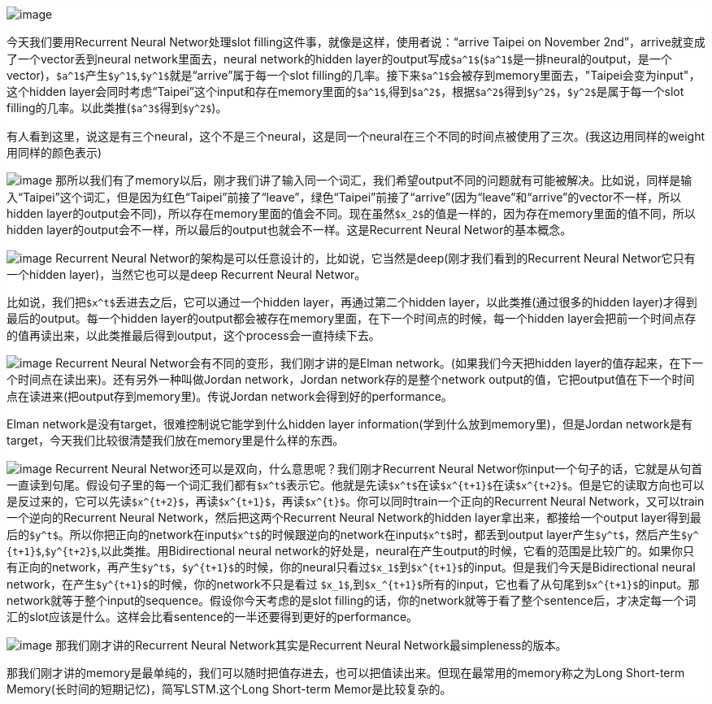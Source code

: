 
![image](http://ppryt2uuf.bkt.clouddn.com/chapter10-10.png)

今天我们要用Recurrent Neural Networ处理slot filling这件事，就像是这样，使用者说：“arrive Taipei on November 2nd”，arrive就变成了一个vector丢到neural network里面去，neural network的hidden layer的output写成`$a^1$`(`$a^1$`是一排neural的output，是一个vector)，`$a^1$`产生`$y^1$`,`$y^1$`就是“arrive”属于每一个slot filling的几率。接下来`$a^1$`会被存到memory里面去，"Taipei会变为input"，这个hidden layer会同时考虑“Taipei”这个input和存在memory里面的`$a^1$`,得到`$a^2$`，根据`$a^2$`得到`$y^2$`，`$y^2$`是属于每一个slot filling的几率。以此类推(`$a^3$`得到`$y^2$`)。

有人看到这里，说这是有三个neural，这个不是三个neural，这是同一个neural在三个不同的时间点被使用了三次。(我这边用同样的weight用同样的颜色表示)

![image](http://ppryt2uuf.bkt.clouddn.com/chapter10-11.png)
那所以我们有了memory以后，刚才我们讲了输入同一个词汇，我们希望output不同的问题就有可能被解决。比如说，同样是输入“Taipei”这个词汇，但是因为红色“Taipei”前接了“leave”，绿色“Taipei”前接了“arrive”(因为“leave”和“arrive”的vector不一样，所以hidden layer的output会不同)，所以存在memory里面的值会不同。现在虽然`$x_2$`的值是一样的，因为存在memory里面的值不同，所以hidden layer的output会不一样，所以最后的output也就会不一样。这是Recurrent Neural Networ的基本概念。



![image](http://ppryt2uuf.bkt.clouddn.com/chapter10-12.png)
Recurrent Neural Networ的架构是可以任意设计的，比如说，它当然是deep(刚才我们看到的Recurrent Neural Networ它只有一个hidden layer)，当然它也可以是deep Recurrent Neural Networ。


比如说，我们把`$x^t$`丢进去之后，它可以通过一个hidden layer，再通过第二个hidden layer，以此类推(通过很多的hidden layer)才得到最后的output。每一个hidden layer的output都会被存在memory里面，在下一个时间点的时候，每一个hidden layer会把前一个时间点存的值再读出来，以此类推最后得到output，这个process会一直持续下去。

![image](http://ppryt2uuf.bkt.clouddn.com/chapter10-13.png)
Recurrent Neural Networ会有不同的变形，我们刚才讲的是Elman network。(如果我们今天把hidden layer的值存起来，在下一个时间点在读出来)。还有另外一种叫做Jordan network，Jordan network存的是整个network output的值，它把output值在下一个时间点在读进来(把output存到memory里)。传说Jordan network会得到好的performance。

Elman network是没有target，很难控制说它能学到什么hidden layer information(学到什么放到memory里)，但是Jordan network是有target，今天我们比较很清楚我们放在memory里是什么样的东西。


![image](http://ppryt2uuf.bkt.clouddn.com/chapter10-14..png)
Recurrent Neural Networ还可以是双向，什么意思呢？我们刚才Recurrent Neural Networ你input一个句子的话，它就是从句首一直读到句尾。假设句子里的每一个词汇我们都有`$x^t$`表示它。他就是先读`$x^t$`在读`$x^{t+1}$`在读`$x^{t+2}$`。但是它的读取方向也可以是反过来的，它可以先读`$x^{t+2}$`，再读`$x^{t+1}$`，再读`$x^{t}$`。你可以同时train一个正向的Recurrent Neural Network，又可以train一个逆向的Recurrent Neural Network，然后把这两个Recurrent Neural Network的hidden layer拿出来，都接给一个output layer得到最后的`$y^t$`。所以你把正向的network在input`$x^t$`的时候跟逆向的network在input`$x^t$`时，都丢到output layer产生`$y^t$`，然后产生`$y^{t+1}$`,`$y^{t+2}$`,以此类推。用Bidirectional neural network的好处是，neural在产生output的时候，它看的范围是比较广的。如果你只有正向的network，再产生`$y^t$`，`$y^{t+1}$`的时候，你的neural只看过`$x_1$`到`$x^{t+1}$`的input。但是我们今天是Bidirectional neural network，在产生`$y^{t+1}$`的时候，你的network不只是看过
`$x_1$`,到`$x_^{t+1}$`所有的input，它也看了从句尾到`$x^{t+1}$`的input。那network就等于整个input的sequence。假设你今天考虑的是slot filling的话，你的network就等于看了整个sentence后，才决定每一个词汇的slot应该是什么。这样会比看sentence的一半还要得到更好的performance。


![image](http://ppryt2uuf.bkt.clouddn.com/chapter10-15.png)
那我们刚才讲的Recurrent Neural Network其实是Recurrent Neural Network最simpleness的版本。

那我们刚才讲的memory是最单纯的，我们可以随时把值存进去，也可以把值读出来。但现在最常用的memory称之为Long Short-term Memory(长时间的短期记忆)，简写LSTM.这个Long Short-term Memor是比较复杂的。
